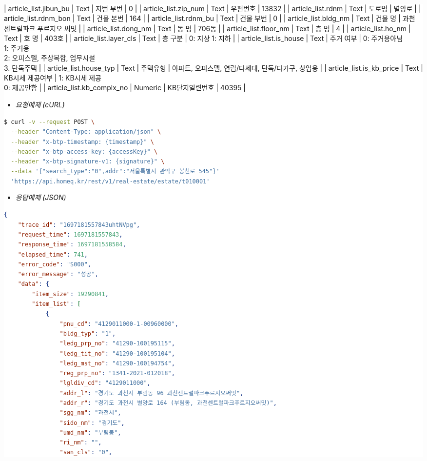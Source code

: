 | article_list.jibun_bu     | Text    | 지번 부번         | 0                                        |
| article_list.zip_num      | Text    | 우편번호          | 13832                                    |
| article_list.rdnm         | Text    | 도로명           | 별양로                                      |
| article_list.rdnm_bon     | Text    | 건물 본번         | 164                                      |
| article_list.rdnm_bu      | Text    | 건물 부번         | 0                                        |
| article_list.bldg_nm      | Text    | 건물 명          | 과천 센트럴파크 푸르지오 써밋                         |
| article_list.dong_nm      | Text    | 동 명           | 706동                                     |
| article_list.floor_nm     | Text    | 층 명           | 4                                        |
| article_list.ho_nm        | Text    | 호 명           | 403호                                     |
| article_list.layer_cls    | Text    | 층 구분          | 0: 지상 1: 지하                              |
| article_list.is_house     | Text    | 주거 여부         | 0: 주거용아님 <br/>1: 주거용 <br/>2: 오피스텔, 주상복합, 업무시설 <br/>3. 단독주택 |
| article_list.house_typ    | Text    | 주택유형          | 아파트, 오피스텔, 연립/다세대, 단독/다가구, 상업용           |
| article_list.is_kb_price  | Text    | KB시세 제공여부     | 1: KB시세 제공 <br/>0: 제공안함                  |
| article_list.kb_complx_no | Numeric | KB단지일련번호      | 40395                                    |

* _요청예제 (cURL)_

```bash
$ curl -v --request POST \
  --header "Content-Type: application/json" \
  --header "x-btp-timestamp: {timestamp}" \
  --header "x-btp-access-key: {accessKey}" \
  --header "x-btp-signature-v1: {signature}" \
  --data '{"search_type":"0",addr":"서울특별시 관악구 봉천로 545"}'
  'https://api.homeq.kr/rest/v1/real-estate/estate/t010001'

```

* _응답예제 (JSON)_


```json
{
    "trace_id": "1697181557843uhtNVpg",
    "request_time": 1697181557843,
    "response_time": 1697181558584,
    "elapsed_time": 741,
    "error_code": "S000",
    "error_message": "성공",
    "data": {
        "item_size": 19290841,
        "item_list": [
            {
                "pnu_cd": "4129011000-1-00960000",
                "bldg_typ": "1",
                "ledg_prp_no": "41290-100195115",
                "ledg_tit_no": "41290-100195104",
                "ledg_mst_no": "41290-100194754",
                "reg_prp_no": "1341-2021-012018",
                "lgldiv_cd": "4129011000",
                "addr_l": "경기도 과천시 부림동 96 과천센트럴파크푸르지오써밋",
                "addr_r": "경기도 과천시 별양로 164 (부림동, 과천센트럴파크푸르지오써밋)",
                "sgg_nm": "과천시",
                "sido_nm": "경기도",
                "umd_nm": "부림동",
                "ri_nm": "",
                "san_cls": "0",
```
